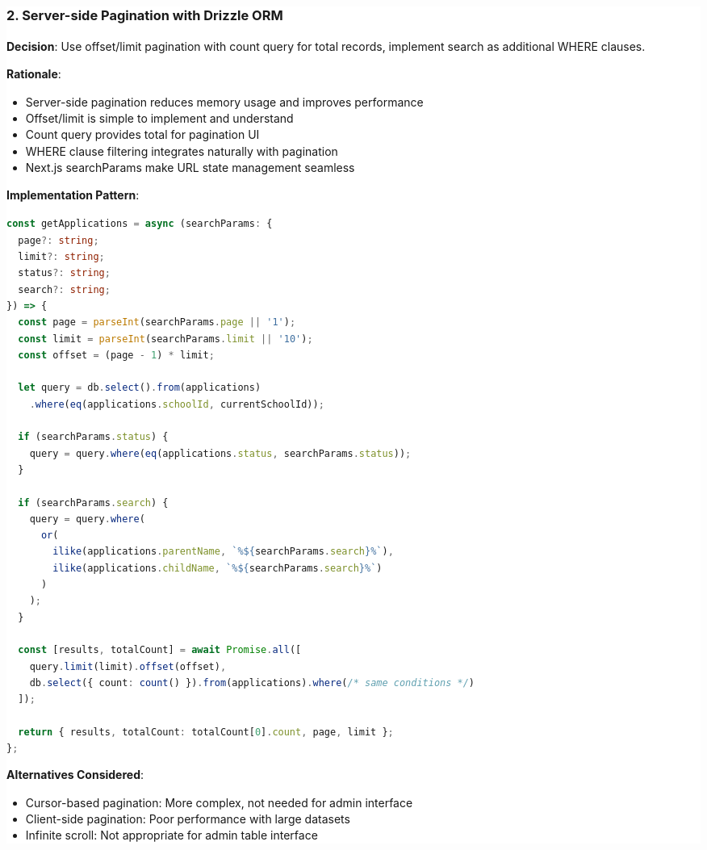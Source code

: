 ### 2. Server-side Pagination with Drizzle ORM

**Decision**: Use offset/limit pagination with count query for total records, implement search as additional WHERE clauses.

**Rationale**:
- Server-side pagination reduces memory usage and improves performance
- Offset/limit is simple to implement and understand
- Count query provides total for pagination UI
- WHERE clause filtering integrates naturally with pagination
- Next.js searchParams make URL state management seamless

**Implementation Pattern**:
```typescript
const getApplications = async (searchParams: {
  page?: string;
  limit?: string;
  status?: string;
  search?: string;
}) => {
  const page = parseInt(searchParams.page || '1');
  const limit = parseInt(searchParams.limit || '10');
  const offset = (page - 1) * limit;

  let query = db.select().from(applications)
    .where(eq(applications.schoolId, currentSchoolId));

  if (searchParams.status) {
    query = query.where(eq(applications.status, searchParams.status));
  }
  
  if (searchParams.search) {
    query = query.where(
      or(
        ilike(applications.parentName, `%${searchParams.search}%`),
        ilike(applications.childName, `%${searchParams.search}%`)
      )
    );
  }

  const [results, totalCount] = await Promise.all([
    query.limit(limit).offset(offset),
    db.select({ count: count() }).from(applications).where(/* same conditions */)
  ]);

  return { results, totalCount: totalCount[0].count, page, limit };
};
```

**Alternatives Considered**:
- Cursor-based pagination: More complex, not needed for admin interface
- Client-side pagination: Poor performance with large datasets
- Infinite scroll: Not appropriate for admin table interface
